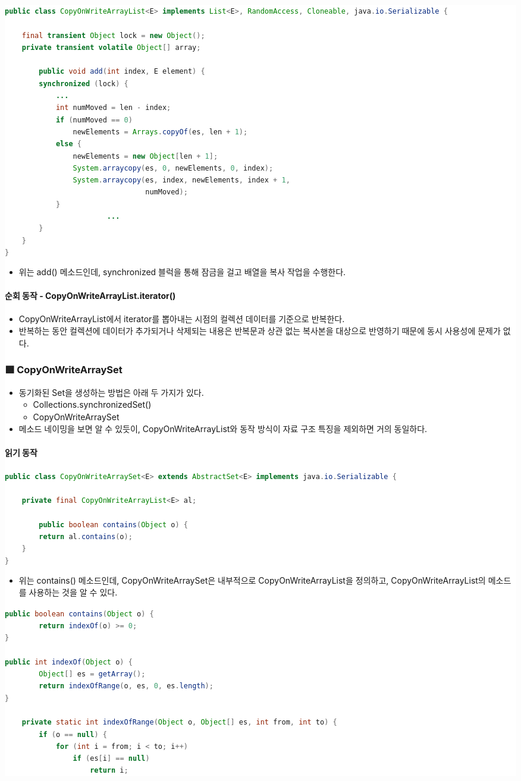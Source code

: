 ```java
public class CopyOnWriteArrayList<E> implements List<E>, RandomAccess, Cloneable, java.io.Serializable {

    final transient Object lock = new Object();
    private transient volatile Object[] array;

        public void add(int index, E element) {
        synchronized (lock) {
            ...
            int numMoved = len - index;
            if (numMoved == 0)
                newElements = Arrays.copyOf(es, len + 1);
            else {
                newElements = new Object[len + 1];
                System.arraycopy(es, 0, newElements, 0, index);
                System.arraycopy(es, index, newElements, index + 1,
                                 numMoved);
            }
                        ...
        }
    }
}
```
- 위는 add() 메소드인데, synchronized 블럭을 통해 잠금을 걸고 배열을 복사 작업을 수행한다.

#### 순회 동작 - CopyOnWriteArrayList.iterator()
- CopyOnWriteArrayList에서 iterator를 뽑아내는 시점의 컬렉션 데이터를 기준으로 반복한다.
- 반복하는 동안 컬렉션에 데이터가 추가되거나 삭제되는 내용은 반복문과 상관 없는 복사본을 대상으로 반영하기 때문에 동시 사용성에 문제가 없다.

### 🟩 CopyOnWriteArraySet
- 동기화된 Set을 생성하는 방법은 아래 두 가지가 있다.
  - Collections.synchronizedSet()
  - CopyOnWriteArraySet
- 메소드 네이밍을 보면 알 수 있듯이, CopyOnWriteArrayList와 동작 방식이 자료 구조 특징을 제외하면 거의 동일하다.

#### 읽기 동작
```java
public class CopyOnWriteArraySet<E> extends AbstractSet<E> implements java.io.Serializable {

    private final CopyOnWriteArrayList<E> al;

        public boolean contains(Object o) {
        return al.contains(o);
    }
}
```
- 위는 contains() 메소드인데, CopyOnWriteArraySet은 내부적으로 CopyOnWriteArrayList을 정의하고, CopyOnWriteArrayList의 메소드를 사용하는 것을 알 수 있다.

```java
public boolean contains(Object o) {
        return indexOf(o) >= 0;
}

public int indexOf(Object o) {
        Object[] es = getArray();
        return indexOfRange(o, es, 0, es.length);
}

    private static int indexOfRange(Object o, Object[] es, int from, int to) {
        if (o == null) {
            for (int i = from; i < to; i++)
                if (es[i] == null)
                    return i;
```